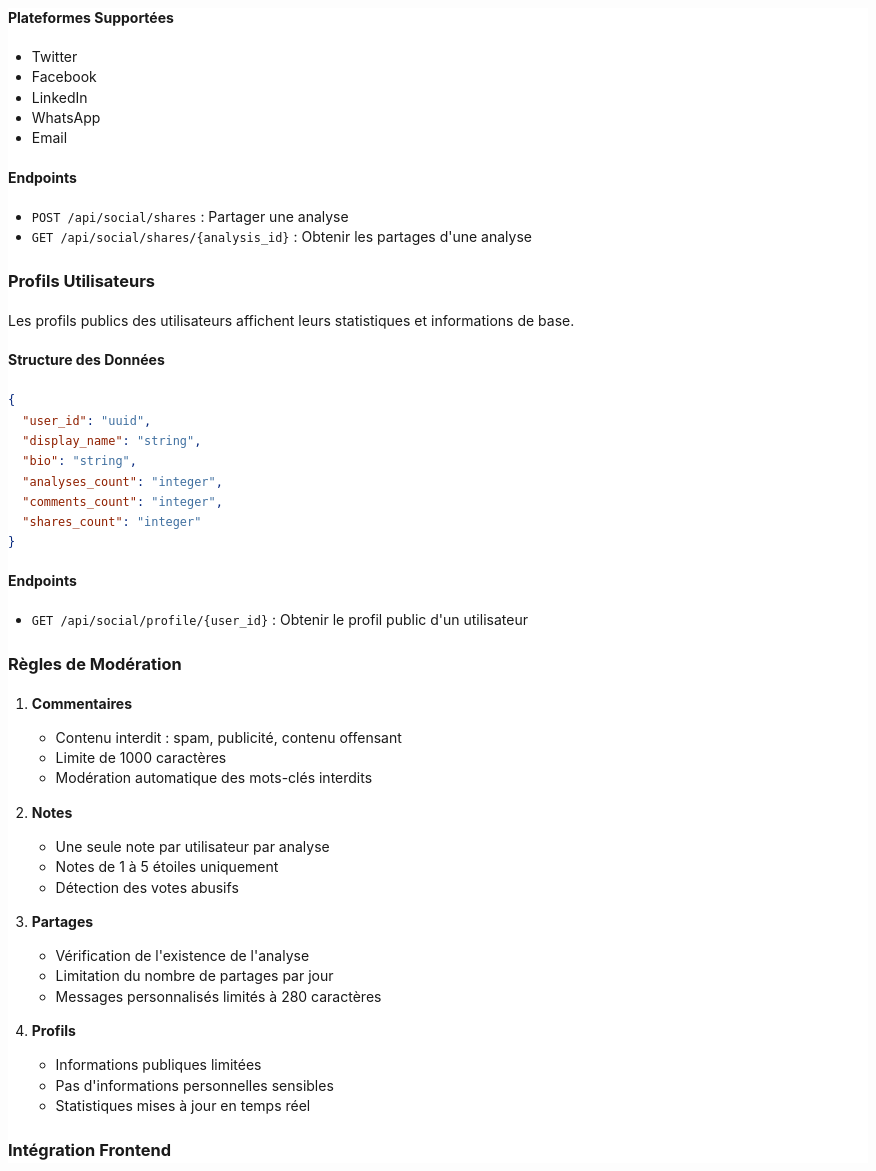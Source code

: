 #### Plateformes Supportées
- Twitter
- Facebook
- LinkedIn
- WhatsApp
- Email

#### Endpoints
- `POST /api/social/shares` : Partager une analyse
- `GET /api/social/shares/{analysis_id}` : Obtenir les partages d'une analyse

### Profils Utilisateurs

Les profils publics des utilisateurs affichent leurs statistiques et informations de base.

#### Structure des Données
```json
{
  "user_id": "uuid",
  "display_name": "string",
  "bio": "string",
  "analyses_count": "integer",
  "comments_count": "integer",
  "shares_count": "integer"
}
```

#### Endpoints
- `GET /api/social/profile/{user_id}` : Obtenir le profil public d'un utilisateur

### Règles de Modération

1. **Commentaires**
   - Contenu interdit : spam, publicité, contenu offensant
   - Limite de 1000 caractères
   - Modération automatique des mots-clés interdits

2. **Notes**
   - Une seule note par utilisateur par analyse
   - Notes de 1 à 5 étoiles uniquement
   - Détection des votes abusifs

3. **Partages**
   - Vérification de l'existence de l'analyse
   - Limitation du nombre de partages par jour
   - Messages personnalisés limités à 280 caractères

4. **Profils**
   - Informations publiques limitées
   - Pas d'informations personnelles sensibles
   - Statistiques mises à jour en temps réel

### Intégration Frontend

